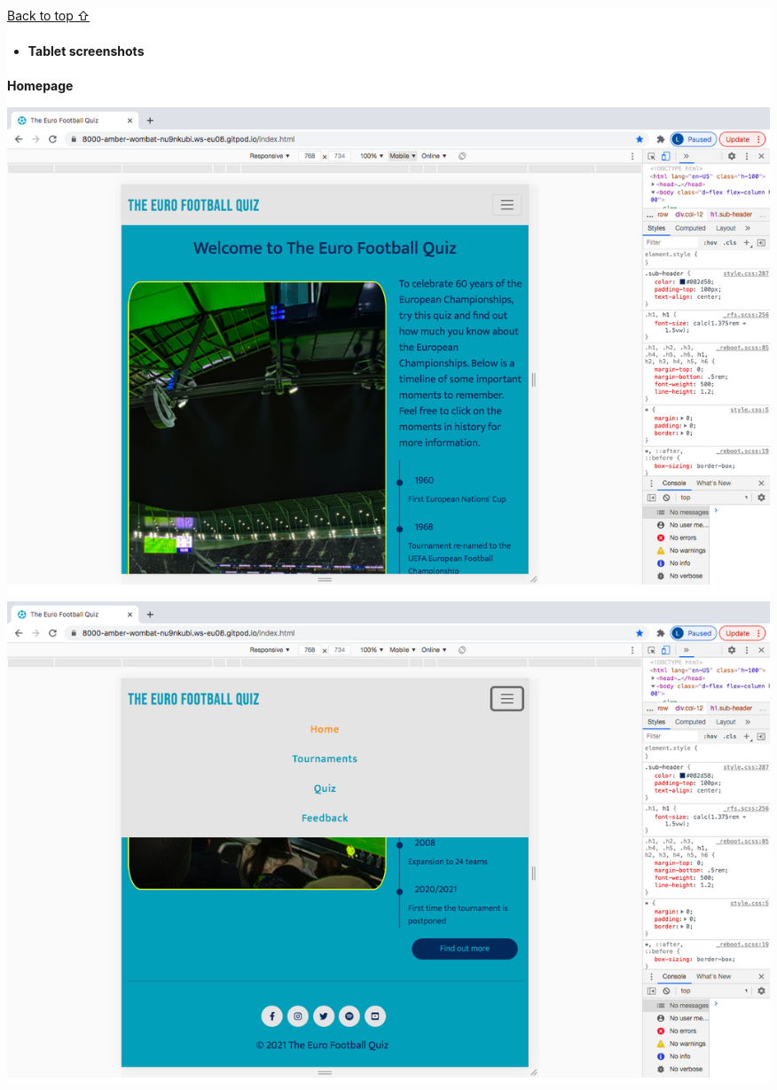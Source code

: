 [Back to top ⇧](#the-euro-football-quiz)

- #### Tablet screenshots

**Homepage**

![Image template](assets/images/readme/testing/responsiveness/tablet/tablet-homepage-1.png)

![Image template](assets/images/readme/testing/responsiveness/tablet/tablet-homepage-2.png)
